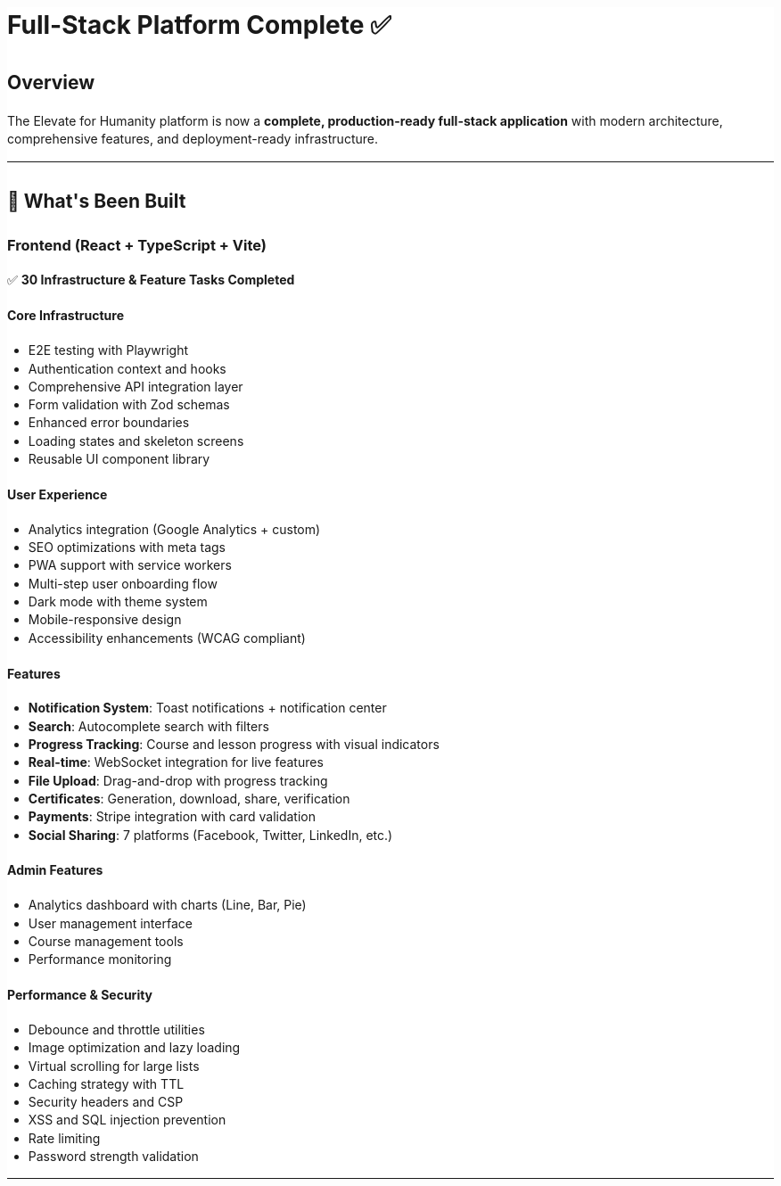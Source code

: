 # Full-Stack Platform Complete ✅

## Overview
The Elevate for Humanity platform is now a **complete, production-ready full-stack application** with modern architecture, comprehensive features, and deployment-ready infrastructure.

---

## 🎯 What's Been Built

### Frontend (React + TypeScript + Vite)
✅ **30 Infrastructure & Feature Tasks Completed**

#### Core Infrastructure
- E2E testing with Playwright
- Authentication context and hooks
- Comprehensive API integration layer
- Form validation with Zod schemas
- Enhanced error boundaries
- Loading states and skeleton screens
- Reusable UI component library

#### User Experience
- Analytics integration (Google Analytics + custom)
- SEO optimizations with meta tags
- PWA support with service workers
- Multi-step user onboarding flow
- Dark mode with theme system
- Mobile-responsive design
- Accessibility enhancements (WCAG compliant)

#### Features
- **Notification System**: Toast notifications + notification center
- **Search**: Autocomplete search with filters
- **Progress Tracking**: Course and lesson progress with visual indicators
- **Real-time**: WebSocket integration for live features
- **File Upload**: Drag-and-drop with progress tracking
- **Certificates**: Generation, download, share, verification
- **Payments**: Stripe integration with card validation
- **Social Sharing**: 7 platforms (Facebook, Twitter, LinkedIn, etc.)

#### Admin Features
- Analytics dashboard with charts (Line, Bar, Pie)
- User management interface
- Course management tools
- Performance monitoring

#### Performance & Security
- Debounce and throttle utilities
- Image optimization and lazy loading
- Virtual scrolling for large lists
- Caching strategy with TTL
- Security headers and CSP
- XSS and SQL injection prevention
- Rate limiting
- Password strength validation

---